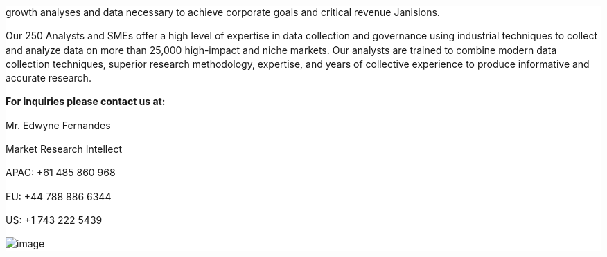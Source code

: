 growth analyses and data necessary to achieve corporate goals and critical revenue Janisions.</p><p><span class="">Our 250 Analysts and SMEs offer a high level of expertise in data collection and governance using industrial techniques to collect and analyze data on more than 25,000 high-impact and niche markets. Our analysts are trained to combine modern data collection techniques, superior research methodology, expertise, and years of collective experience to produce informative and accurate research.</span></p><p><strong>For inquiries please contact us at:</strong></p><p>Mr. Edwyne Fernandes</p><p>Market Research Intellect</p><p>APAC: +61 485 860 968</p><p>EU: +44 788 886 6344</p><p>US: +1 743 222 5439</p>
![image](https://github.com/user-attachments/assets/886a1a72-7036-478e-ab53-a94581235036)

